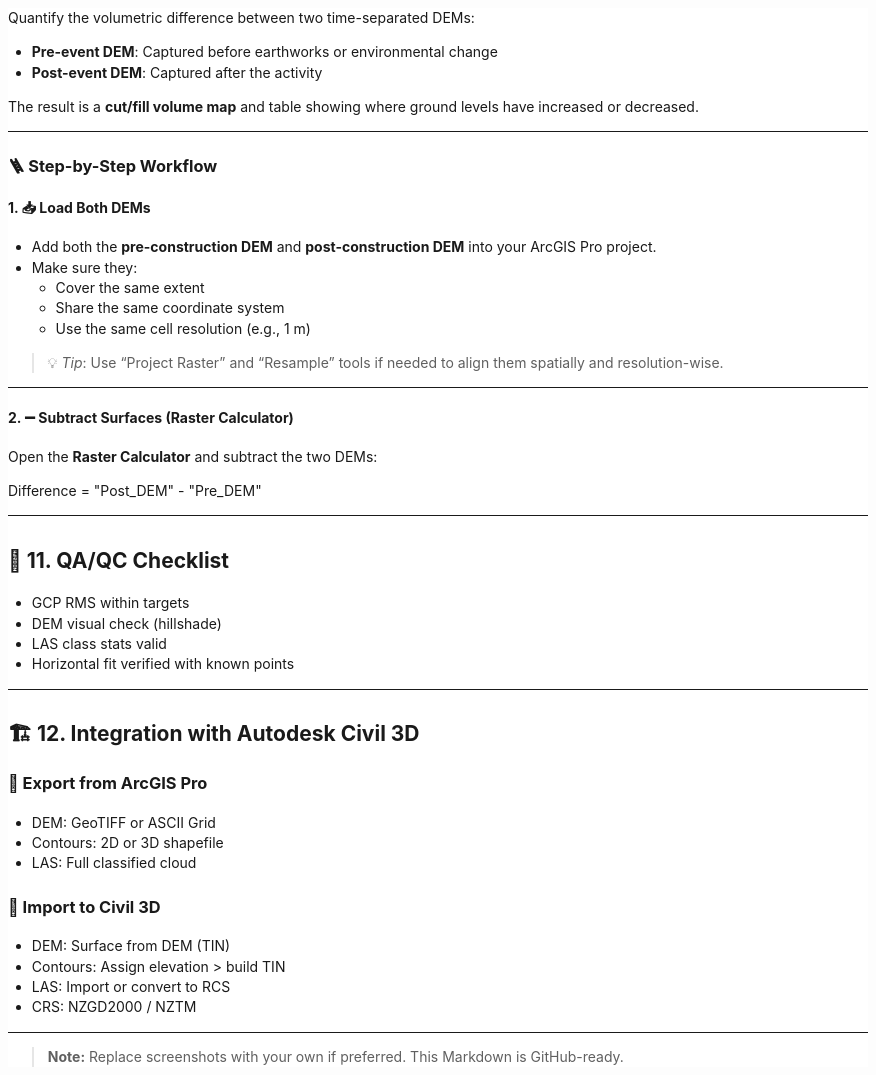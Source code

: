 Quantify the volumetric difference between two time-separated DEMs:
- **Pre-event DEM**: Captured before earthworks or environmental change
- **Post-event DEM**: Captured after the activity

The result is a **cut/fill volume map** and table showing where ground levels have increased or decreased.

---

### 🪜 Step-by-Step Workflow

#### 1. 📥 Load Both DEMs

- Add both the **pre-construction DEM** and **post-construction DEM** into your ArcGIS Pro project.
- Make sure they:
  - Cover the same extent
  - Share the same coordinate system
  - Use the same cell resolution (e.g., 1 m)

> 💡 *Tip*: Use “Project Raster” and “Resample” tools if needed to align them spatially and resolution-wise.

---

#### 2. ➖ Subtract Surfaces (Raster Calculator)

Open the **Raster Calculator** and subtract the two DEMs:


Difference = "Post_DEM" - "Pre_DEM"



---

## 🔢 11. QA/QC Checklist
- GCP RMS within targets
- DEM visual check (hillshade)
- LAS class stats valid
- Horizontal fit verified with known points

---

## 🏗️ 12. Integration with Autodesk Civil 3D

### 🔄 Export from ArcGIS Pro
- DEM: GeoTIFF or ASCII Grid
- Contours: 2D or 3D shapefile
- LAS: Full classified cloud

### 🔄 Import to Civil 3D
- DEM: Surface from DEM (TIN)
- Contours: Assign elevation > build TIN
- LAS: Import or convert to RCS
- CRS: NZGD2000 / NZTM

---

> **Note:** Replace screenshots with your own if preferred. This Markdown is GitHub-ready.
